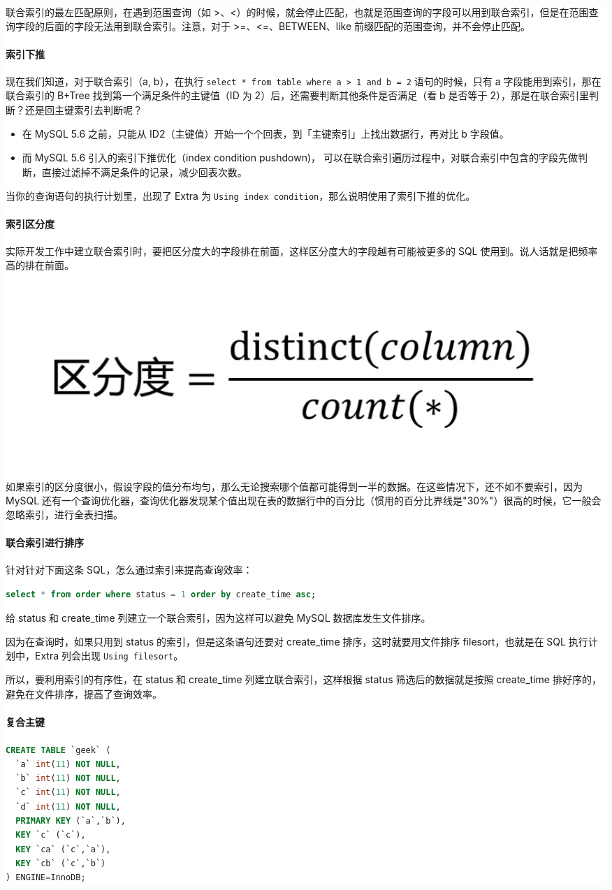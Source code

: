 联合索引的最左匹配原则，在遇到范围查询（如 >、<）的时候，就会停止匹配，也就是范围查询的字段可以用到联合索引，但是在范围查询字段的后面的字段无法用到联合索引。注意，对于 >=、<=、BETWEEN、like 前缀匹配的范围查询，并不会停止匹配。
#### 索引下推

现在我们知道，对于联合索引（a, b），在执行 `select * from table where a > 1 and b = 2` 语句的时候，只有 a 字段能用到索引，那在联合索引的 B+Tree 找到第一个满足条件的主键值（ID 为 2）后，还需要判断其他条件是否满足（看 b 是否等于 2），那是在联合索引里判断？还是回主键索引去判断呢？

- 在 MySQL 5.6 之前，只能从 ID2（主键值）开始一个个回表，到「主键索引」上找出数据行，再对比 b 字段值。

- 而 MySQL 5.6 引入的索引下推优化（index condition pushdown)， 可以在联合索引遍历过程中，对联合索引中包含的字段先做判断，直接过滤掉不满足条件的记录，减少回表次数。

当你的查询语句的执行计划里，出现了 Extra 为 `Using index condition`，那么说明使用了索引下推的优化。
#### 索引区分度

实际开发工作中建立联合索引时，要把区分度大的字段排在前面，这样区分度大的字段越有可能被更多的 SQL 使用到。说人话就是把频率高的排在前面。

![区分度](img/区分度.webp)

如果索引的区分度很小，假设字段的值分布均匀，那么无论搜索哪个值都可能得到一半的数据。在这些情况下，还不如不要索引，因为 MySQL 还有一个查询优化器，查询优化器发现某个值出现在表的数据行中的百分比（惯用的百分比界线是"30%"）很高的时候，它一般会忽略索引，进行全表扫描。
#### 联合索引进行排序

针对针对下面这条 SQL，怎么通过索引来提高查询效率：
```sql
select * from order where status = 1 order by create_time asc;
```

给 status 和 create_time 列建立一个联合索引，因为这样可以避免 MySQL 数据库发生文件排序。

因为在查询时，如果只用到 status 的索引，但是这条语句还要对 create_time 排序，这时就要用文件排序 filesort，也就是在 SQL 执行计划中，Extra 列会出现 `Using filesort`。

所以，要利用索引的有序性，在 status 和 create_time 列建立联合索引，这样根据 status 筛选后的数据就是按照 create_time 排好序的，避免在文件排序，提高了查询效率。
#### 复合主键

```sql
CREATE TABLE `geek` (
  `a` int(11) NOT NULL,
  `b` int(11) NOT NULL,
  `c` int(11) NOT NULL,
  `d` int(11) NOT NULL,
  PRIMARY KEY (`a`,`b`),
  KEY `c` (`c`),
  KEY `ca` (`c`,`a`),
  KEY `cb` (`c`,`b`)
) ENGINE=InnoDB;
```
